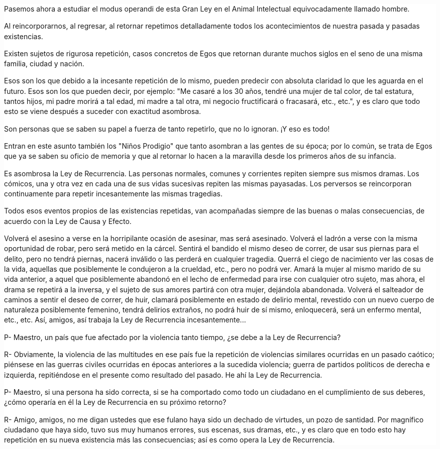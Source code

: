 Pasemos ahora a estudiar el modus operandi de esta Gran Ley en el Animal Intelectual equivocadamente llamado hombre.

Al reincorporarnos, al regresar, al retornar repetimos detalladamente todos los acontecimientos de nuestra pasada y pasadas existencias.

Existen sujetos de rigurosa repetición, casos concretos de Egos que retornan durante muchos siglos en el seno de una misma familia, ciudad y nación.

Esos son los que debido a la incesante repetición de lo mismo, pueden predecir con absoluta claridad lo que les aguarda en el futuro. Esos son los que pueden decir, por ejemplo: "Me casaré a los 30 años, tendré una mujer de tal color, de tal estatura, tantos hijos, mi padre morirá a tal edad, mi madre a tal otra, mi negocio fructificará o fracasará, etc., etc.", y es claro que todo esto se viene después a suceder con exactitud asombrosa.

Son personas que se saben su papel a fuerza de tanto repetirlo, que no lo ignoran. ¡Y eso es todo!

Entran en este asunto también los "Niños Prodigio" que tanto asombran a las gentes de su época; por lo común, se trata de Egos que ya se saben su oficio de memoria y que al retornar lo hacen a la maravilla desde los primeros años de su infancia.

Es asombrosa la Ley de Recurrencia. Las personas normales, comunes y corrientes repiten siempre sus mismos dramas. Los cómicos, una y otra vez en cada una de sus vidas sucesivas repiten las mismas payasadas. Los perversos se reincorporan continuamente para repetir incesantemente las mismas tragedias.

Todos esos eventos propios de las existencias repetidas, van acompañadas siempre de las buenas o malas consecuencias, de acuerdo con la Ley de Causa y Efecto.

Volverá el asesino a verse en la horripilante ocasión de asesinar, mas será asesinado. Volverá el ladrón a verse con la misma oportunidad de robar, pero será metido en la cárcel. Sentirá el bandido el mismo deseo de correr, de usar sus piernas para el delito, pero no tendrá piernas, nacerá inválido o las perderá en cualquier tragedia. Querrá el ciego de nacimiento ver las cosas de la vida, aquellas que posiblemente le condujeron a la crueldad, etc., pero no podrá ver. Amará la mujer al mismo marido de su vida anterior, a aquel que posiblemente abandonó en el lecho de enfermedad para irse con cualquier otro sujeto, mas ahora, el drama se repetirá a la inversa, y el sujeto de sus amores partirá con otra mujer, dejándola abandonada. Volverá el salteador de caminos a sentir el deseo de correr, de huir, clamará posiblemente en estado de delirio mental, revestido con un nuevo cuerpo de naturaleza posiblemente femenino, tendrá delirios extraños, no podrá huir de sí mismo, enloquecerá, será un enfermo mental, etc., etc. Así, amigos, así trabaja la Ley de Recurrencia incesantemente...

P- Maestro, un país que fue afectado por la violencia tanto tiempo, ¿se debe a la Ley de Recurrencia?

R- Obviamente, la violencia de las multitudes en ese país fue la repetición de violencias similares ocurridas en un pasado caótico; piénsese en las guerras civiles ocurridas en épocas anteriores a la sucedida violencia; guerra de partidos políticos de derecha e izquierda, repitiéndose en el presente como resultado del pasado. He ahí la Ley de Recurrencia.

P- Maestro, si una persona ha sido correcta, si se ha comportado como todo un ciudadano en el cumplimiento de sus deberes, ¿cómo operaría en él la Ley de Recurrencia en su próximo retorno?

R- Amigo, amigos, no me digan ustedes que ese fulano haya sido un dechado de virtudes, un pozo de santidad. Por magnífico ciudadano que haya sido, tuvo sus muy humanos errores, sus escenas, sus dramas, etc., y es claro que en todo esto hay repetición en su nueva existencia más las consecuencias; así es como opera la Ley de Recurrencia.
